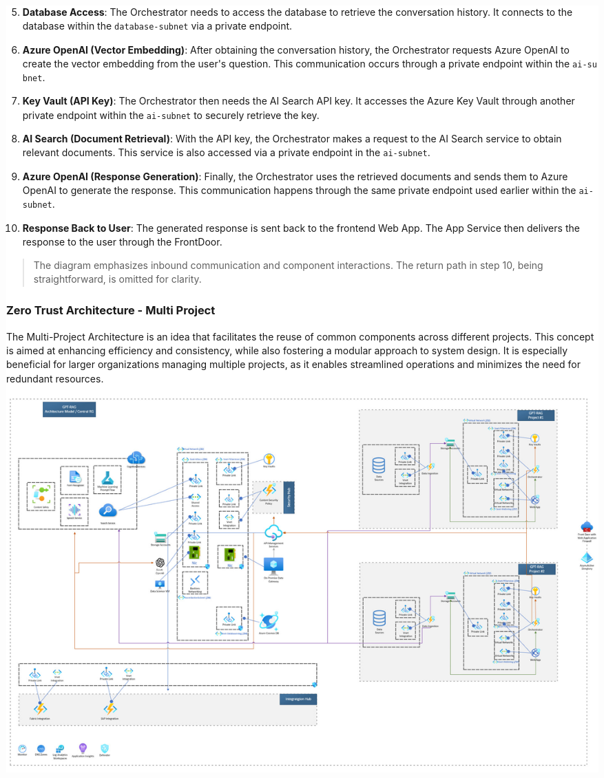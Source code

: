 5. **Database Access**: The Orchestrator needs to access the database to retrieve the conversation history. It connects to the database within the `database-subnet` via a private endpoint.

6. **Azure OpenAI (Vector Embedding)**: After obtaining the conversation history, the Orchestrator requests Azure OpenAI to create the vector embedding from the user's question. This communication occurs through a private endpoint within the `ai-subnet`.

7. **Key Vault (API Key)**: The Orchestrator then needs the AI Search API key. It accesses the Azure Key Vault through another private endpoint within the `ai-subnet` to securely retrieve the key.

8. **AI Search (Document Retrieval)**: With the API key, the Orchestrator makes a request to the AI Search service to obtain relevant documents. This service is also accessed via a private endpoint in the `ai-subnet`.

9. **Azure OpenAI (Response Generation)**: Finally, the Orchestrator uses the retrieved documents and sends them to Azure OpenAI to generate the response. This communication happens through the same private endpoint used earlier within the `ai-subnet`.

10. **Response Back to User**: The generated response is sent back to the frontend Web App. The App Service then delivers the response to the user through the FrontDoor.

> The diagram emphasizes inbound communication and component interactions. The return path in step 10, being straightforward, is omitted for clarity.

### Zero Trust Architecture - Multi Project

The Multi-Project Architecture is an idea that facilitates the reuse of common components across different projects. This concept is aimed at enhancing efficiency and consistency, while also fostering a modular approach to system design. It is especially beneficial for larger organizations managing multiple projects, as it enables streamlined operations and minimizes the need for redundant resources.

 ![Zero Trust Multi Project Scale](../media/architecture-GPT-RAG-SCALE-MultiProject.jpeg)
